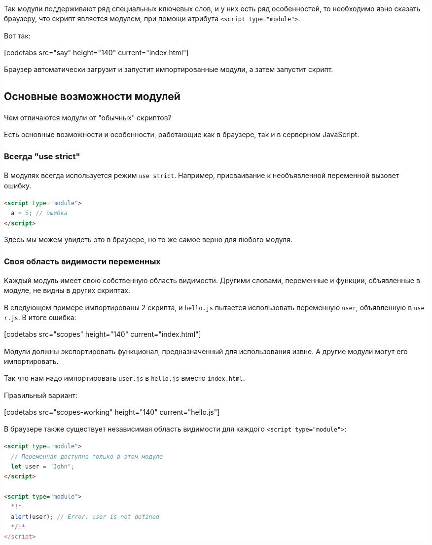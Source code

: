 Так модули поддерживают ряд специальных ключевых слов, и у них есть ряд особенностей, то необходимо явно сказать браузеру, что скрипт является модулем, при помощи атрибута `<script type="module">`. 

Вот так:

[codetabs src="say" height="140" current="index.html"]

Браузер автоматически загрузит и запустит импортированные модули, а затем запустит скрипт.

## Основные возможности модулей

Чем отличаются модули от "обычных" скриптов?

Есть основные возможности и особенности, работающие как в браузере, так и в серверном JavaScript.

### Всегда "use strict"

В модулях всегда используется режим `use strict`. Например, присваивание к необъявленной переменной вызовет ошибку.

```html run
<script type="module">
  a = 5; // ошибка
</script>
```

Здесь мы можем увидеть это в браузере, но то же самое верно для любого модуля.

### Своя область видимости переменных

Каждый модуль имеет свою собственную область видимости. Другими словами, переменные и функции, объявленные в модуле, не видны в других скриптах.

В следующем примере импортированы 2 скрипта, и `hello.js` пытается использовать переменную `user`, объявленную в `user.js`. В итоге ошибка:

[codetabs src="scopes" height="140" current="index.html"]

Модули должны экспортировать функционал, предназначенный для использования извне. А другие модули могут его импортировать.

Так что нам надо импортировать `user.js` в `hello.js` вместо `index.html`.

Правильный вариант:

[codetabs src="scopes-working" height="140" current="hello.js"]

В браузере также существует независимая область видимости для каждого `<script type="module">`:

```html run
<script type="module">
  // Переменная доступна только в этом модуле
  let user = "John";
</script>

<script type="module">
  *!*
  alert(user); // Error: user is not defined
  */!*
</script>
```
